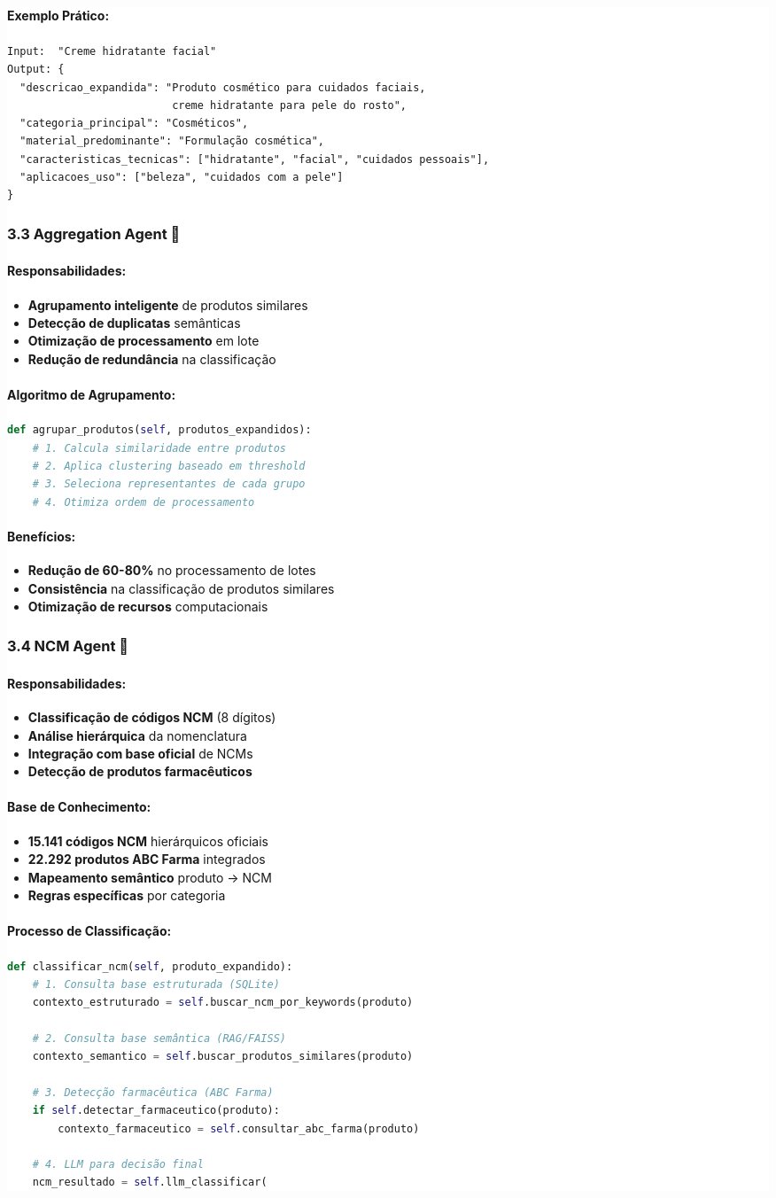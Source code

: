 #### Exemplo Prático:
```
Input:  "Creme hidratante facial"
Output: {
  "descricao_expandida": "Produto cosmético para cuidados faciais, 
                          creme hidratante para pele do rosto",
  "categoria_principal": "Cosméticos",
  "material_predominante": "Formulação cosmética",
  "caracteristicas_tecnicas": ["hidratante", "facial", "cuidados pessoais"],
  "aplicacoes_uso": ["beleza", "cuidados com a pele"]
}
```

### 3.3 Aggregation Agent 🎲

#### Responsabilidades:
- **Agrupamento inteligente** de produtos similares
- **Detecção de duplicatas** semânticas
- **Otimização de processamento** em lote
- **Redução de redundância** na classificação

#### Algoritmo de Agrupamento:
```python
def agrupar_produtos(self, produtos_expandidos):
    # 1. Calcula similaridade entre produtos
    # 2. Aplica clustering baseado em threshold
    # 3. Seleciona representantes de cada grupo
    # 4. Otimiza ordem de processamento
```

#### Benefícios:
- **Redução de 60-80%** no processamento de lotes
- **Consistência** na classificação de produtos similares
- **Otimização de recursos** computacionais

### 3.4 NCM Agent 🧠

#### Responsabilidades:
- **Classificação de códigos NCM** (8 dígitos)
- **Análise hierárquica** da nomenclatura
- **Integração com base oficial** de NCMs
- **Detecção de produtos farmacêuticos**

#### Base de Conhecimento:
- **15.141 códigos NCM** hierárquicos oficiais
- **22.292 produtos ABC Farma** integrados
- **Mapeamento semântico** produto → NCM
- **Regras específicas** por categoria

#### Processo de Classificação:
```python
def classificar_ncm(self, produto_expandido):
    # 1. Consulta base estruturada (SQLite)
    contexto_estruturado = self.buscar_ncm_por_keywords(produto)
    
    # 2. Consulta base semântica (RAG/FAISS)
    contexto_semantico = self.buscar_produtos_similares(produto)
    
    # 3. Detecção farmacêutica (ABC Farma)
    if self.detectar_farmaceutico(produto):
        contexto_farmaceutico = self.consultar_abc_farma(produto)
    
    # 4. LLM para decisão final
    ncm_resultado = self.llm_classificar(
```